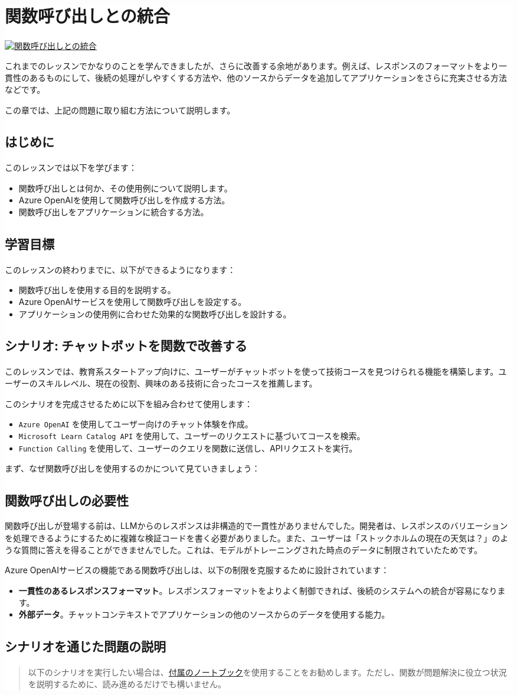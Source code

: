 
# 関数呼び出しとの統合

[![関数呼び出しとの統合](../../../translated_images/11-lesson-banner.d78860d3e1f041e2c3426b1c052e1590738d2978db584a08efe1efbca299ed82.ja.png)](https://youtu.be/DgUdCLX8qYQ?si=f1ouQU5HQx6F8Gl2)

これまでのレッスンでかなりのことを学んできましたが、さらに改善する余地があります。例えば、レスポンスのフォーマットをより一貫性のあるものにして、後続の処理がしやすくする方法や、他のソースからデータを追加してアプリケーションをさらに充実させる方法などです。

この章では、上記の問題に取り組む方法について説明します。

## はじめに

このレッスンでは以下を学びます：

- 関数呼び出しとは何か、その使用例について説明します。
- Azure OpenAIを使用して関数呼び出しを作成する方法。
- 関数呼び出しをアプリケーションに統合する方法。

## 学習目標

このレッスンの終わりまでに、以下ができるようになります：

- 関数呼び出しを使用する目的を説明する。
- Azure OpenAIサービスを使用して関数呼び出しを設定する。
- アプリケーションの使用例に合わせた効果的な関数呼び出しを設計する。

## シナリオ: チャットボットを関数で改善する

このレッスンでは、教育系スタートアップ向けに、ユーザーがチャットボットを使って技術コースを見つけられる機能を構築します。ユーザーのスキルレベル、現在の役割、興味のある技術に合ったコースを推薦します。

このシナリオを完成させるために以下を組み合わせて使用します：

- `Azure OpenAI` を使用してユーザー向けのチャット体験を作成。
- `Microsoft Learn Catalog API` を使用して、ユーザーのリクエストに基づいてコースを検索。
- `Function Calling` を使用して、ユーザーのクエリを関数に送信し、APIリクエストを実行。

まず、なぜ関数呼び出しを使用するのかについて見ていきましょう：

## 関数呼び出しの必要性

関数呼び出しが登場する前は、LLMからのレスポンスは非構造的で一貫性がありませんでした。開発者は、レスポンスのバリエーションを処理できるようにするために複雑な検証コードを書く必要がありました。また、ユーザーは「ストックホルムの現在の天気は？」のような質問に答えを得ることができませんでした。これは、モデルがトレーニングされた時点のデータに制限されていたためです。

Azure OpenAIサービスの機能である関数呼び出しは、以下の制限を克服するために設計されています：

- **一貫性のあるレスポンスフォーマット**。レスポンスフォーマットをよりよく制御できれば、後続のシステムへの統合が容易になります。
- **外部データ**。チャットコンテキストでアプリケーションの他のソースからのデータを使用する能力。

## シナリオを通じた問題の説明

> 以下のシナリオを実行したい場合は、[付属のノートブック](./python/aoai-assignment.ipynb?WT.mc_id=academic-105485-koreyst)を使用することをお勧めします。ただし、関数が問題解決に役立つ状況を説明するために、読み進めるだけでも構いません。
